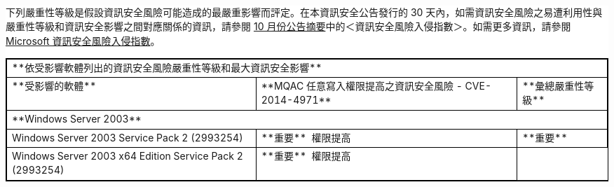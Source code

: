 <span id="sectionToggle2"></span>
下列嚴重性等級是假設資訊安全風險可能造成的最嚴重影響而評定。在本資訊安全公告發行的 30 天內，如需資訊安全風險之易遭利用性與嚴重性等級和資訊安全影響之間對應關係的資訊，請參閱 [10 月份公告摘要](https://technet.microsoft.com/library/security/ms14-oct)中的＜資訊安全風險入侵指數＞。如需更多資訊，請參閱 [Microsoft 資訊安全風險入侵指數](http://technet.microsoft.com/security/cc998259)。

 
<table style="border:1px solid black;">
<tr>
<td style="border:1px solid black;" colspan="3">
**依受影響軟體列出的資訊安全風險嚴重性等級和最大資訊安全影響**

</td>
</tr>
<tr>
<td style="border:1px solid black;">
**受影響的軟體**

</td>
<td style="border:1px solid black;">
**MQAC 任意寫入權限提高之資訊安全風險 - CVE-2014-4971**

</td>
<td style="border:1px solid black;">
**彙總嚴重性等級**

</td>
</tr>
<tr>
<td style="border:1px solid black;" colspan="3">
**Windows Server 2003**

</td>
</tr>
<tr>
<td style="border:1px solid black;">
Windows Server 2003 Service Pack 2  
(2993254)

</td>
<td style="border:1px solid black;">
**重要**   
權限提高

</td>
<td style="border:1px solid black;">
**重要**

</td>
</tr>
<tr>
<td style="border:1px solid black;">
Windows Server 2003 x64 Edition Service Pack 2  
(2993254)

</td>
<td style="border:1px solid black;">
**重要**   
權限提高
